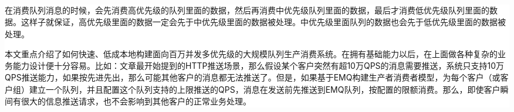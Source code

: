在消费队列消息的时候，会先消费高优先级的队列里面的数据，然后再消费中优先级队列里面的数据，最后才消费低优先级队列里面的数据。这样子就保证，高优先级里面的数据一定会先于中优先级里面的数据被处理。中优先级里面队列的数据也会先于低优先级里面的数据被处理。

本文重点介绍了如何快速、低成本地构建面向百万并发多优先级的大规模队列生产消费系统。在拥有基础能力以后，在上面做各种复杂的业务能力设计便十分容易。比如：文章最开始提到的HTTP推送场景，那么假设某个客户突然有超10万QPS的消息需要推送，系统只支持10万QPS推送能力，如果按先进先出，那么可能其他客户的消息都无法推送了。但是，如果基于EMQ构建生产者消费者模型，为每个客户（或客户组）建立一个队列，并且配置这个队列支持的上限推送的QPS，消息在发送前先推送到EMQ队列，按配置的限额消费。那么，即使客户瞬间有很大的信息推送请求，也不会影响到其他客户的正常业务处理。